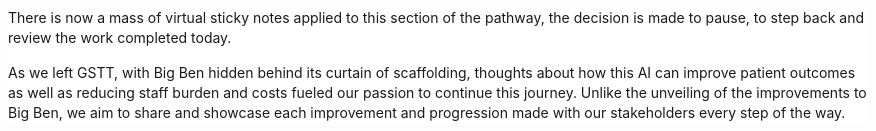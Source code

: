 There is now a mass of virtual sticky notes applied to this section of the pathway, the decision is made to pause, 
to step back and review the work completed today.  

As we left GSTT, with Big Ben hidden behind its curtain of scaffolding, thoughts about how this AI can improve patient 
outcomes as well as reducing staff burden and costs fueled our passion to continue this journey. Unlike the unveiling 
of the improvements to Big Ben, we aim to share and showcase each improvement and progression made with our stakeholders 
every step of the way.
